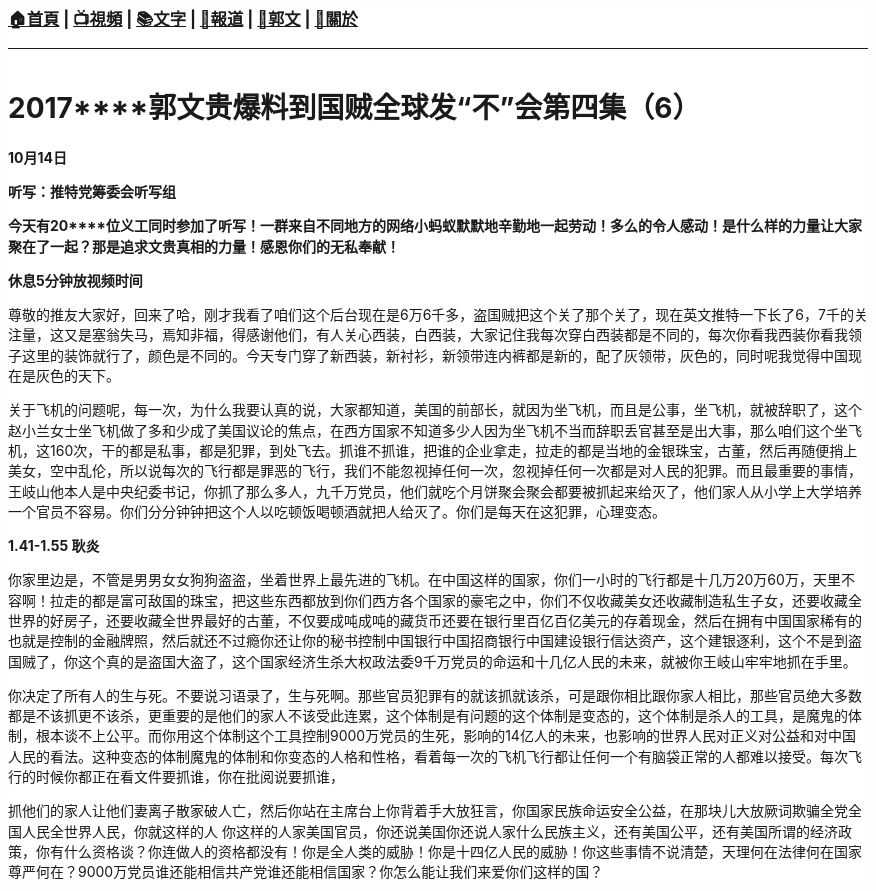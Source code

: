 ###  [:house:首頁](https://github.com/ourhimalayas/home) | [:tv:視頻](https://github.com/ourhimalayas/videos) | [:books:文字](https://github.com/ourhimalayas/txt) | [:newspaper:報道](https://github.com/ourhimalayas/news) | [:eagle:郭文](https://github.com/ourhimalayas/guomedia) | [:pray:關於](https://github.com/ourhimalayas/home/tree/master/about)
---
# **2017****郭文贵爆料到国贼全球发“不”会第四集（6）**

**10****月14****日**





**听写：推特党筹委会听写组**







**今天有20****位义工同时参加了听写！一群来自不同地方的网络小蚂蚁默默地辛勤地一起劳动！多么的令人感动！是什么样的力量让大家聚在了一起？那是追求文贵真相的力量！感恩你们的无私奉献！**



**休息5分钟放视频时间**







尊敬的推友大家好，回来了哈，刚才我看了咱们这个后台现在是6万6千多，盗国贼把这个关了那个关了，现在英文推特一下长了6，7千的关注量，这又是塞翁失马，焉知非福，得感谢他们，有人关心西装，白西装，大家记住我每次穿白西装都是不同的，每次你看我西装你看我领子这里的装饰就行了，颜色是不同的。今天专门穿了新西装，新衬衫，新领带连内裤都是新的，配了灰领带，灰色的，同时呢我觉得中国现在是灰色的天下。



关于飞机的问题呢，每一次，为什么我要认真的说，大家都知道，美国的前部长，就因为坐飞机，而且是公事，坐飞机，就被辞职了，这个赵小兰女士坐飞机做了多和少成了美国议论的焦点，在西方国家不知道多少人因为坐飞机不当而辞职丢官甚至是出大事，那么咱们这个坐飞机，这160次，干的都是私事，都是犯罪，到处飞去。抓谁不抓谁，把谁的企业拿走，拉走的都是当地的金银珠宝，古董，然后再随便捎上美女，空中乱伦，所以说每次的飞行都是罪恶的飞行，我们不能忽视掉任何一次，忽视掉任何一次都是对人民的犯罪。而且最重要的事情，王岐山他本人是中央纪委书记，你抓了那么多人，九千万党员，他们就吃个月饼聚会聚会都要被抓起来给灭了，他们家人从小学上大学培养一个官员不容易。你们分分钟钟把这个人以吃顿饭喝顿酒就把人给灭了。你们是每天在这犯罪，心理变态。





**1.41-1.55 耿炎**



你家里边是，不管是男男女女狗狗盗盗，坐着世界上最先进的飞机。在中国这样的国家，你们一小时的飞行都是十几万20万60万，天里不容啊！拉走的都是富可敌国的珠宝，把这些东西都放到你们西方各个国家的豪宅之中，你们不仅收藏美女还收藏制造私生子女，还要收藏全世界的好房子，还要收藏全世界最好的古董，不仅要成吨成吨的藏货币还要在银行里百亿百亿美元的存着现金，然后在拥有中国国家稀有的也就是控制的金融牌照，然后就还不过瘾你还让你的秘书控制中国银行中国招商银行中国建设银行信达资产，这个建银逐利，这个不是到盗国贼了，你这个真的是盗国大盗了，这个国家经济生杀大权政法委9千万党员的命运和十几亿人民的未来，就被你王岐山牢牢地抓在手里。



你决定了所有人的生与死。不要说习语录了，生与死啊。那些官员犯罪有的就该抓就该杀，可是跟你相比跟你家人相比，那些官员绝大多数都是不该抓更不该杀，更重要的是他们的家人不该受此连累，这个体制是有问题的这个体制是变态的，这个体制是杀人的工具，是魔鬼的体制，根本谈不上公平。而你用这个体制这个工具控制9000万党员的生死，影响的14亿人的未来，也影响的世界人民对正义对公益和对中国人民的看法。这种变态的体制魔鬼的体制和你变态的人格和性格，看着每一次的飞机飞行都让任何一个有脑袋正常的人都难以接受。每次飞行的时候你都正在看文件要抓谁，你在批阅说要抓谁，



抓他们的家人让他们妻离子散家破人亡，然后你站在主席台上你背着手大放狂言，你国家民族命运安全公益，在那块儿大放厥词欺骗全党全国人民全世界人民，你就这样的人 你这样的人家美国官员，你还说美国你还说人家什么民族主义，还有美国公平，还有美国所谓的经济政策，你有什么资格谈？你连做人的资格都没有！你是全人类的威胁！你是十四亿人民的威胁！你这些事情不说清楚，天理何在法律何在国家尊严何在？9000万党员谁还能相信共产党谁还能相信国家？你怎么能让我们来爱你们这样的国？
